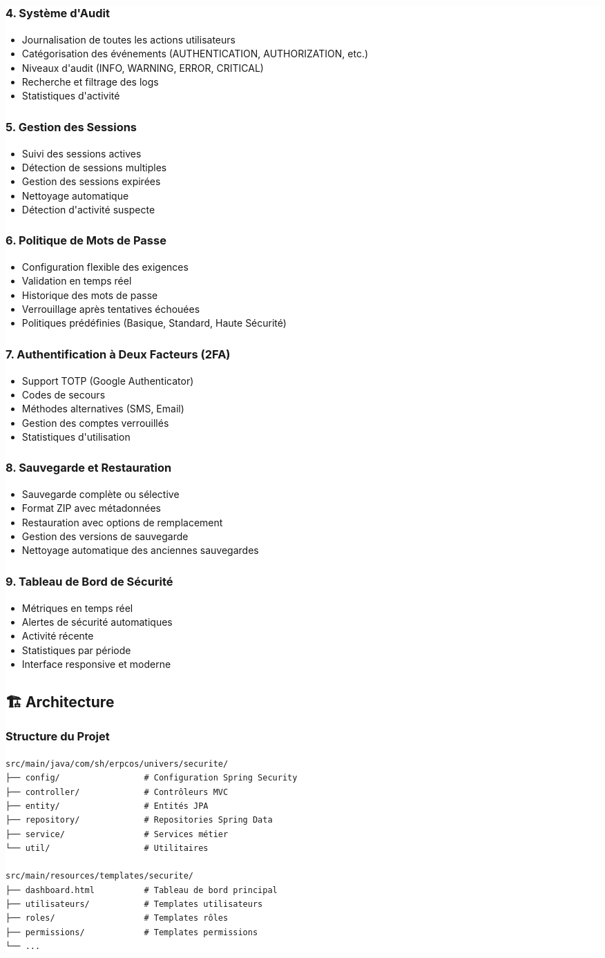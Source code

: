 ### 4. Système d'Audit
- Journalisation de toutes les actions utilisateurs
- Catégorisation des événements (AUTHENTICATION, AUTHORIZATION, etc.)
- Niveaux d'audit (INFO, WARNING, ERROR, CRITICAL)
- Recherche et filtrage des logs
- Statistiques d'activité

### 5. Gestion des Sessions
- Suivi des sessions actives
- Détection de sessions multiples
- Gestion des sessions expirées
- Nettoyage automatique
- Détection d'activité suspecte

### 6. Politique de Mots de Passe
- Configuration flexible des exigences
- Validation en temps réel
- Historique des mots de passe
- Verrouillage après tentatives échouées
- Politiques prédéfinies (Basique, Standard, Haute Sécurité)

### 7. Authentification à Deux Facteurs (2FA)
- Support TOTP (Google Authenticator)
- Codes de secours
- Méthodes alternatives (SMS, Email)
- Gestion des comptes verrouillés
- Statistiques d'utilisation

### 8. Sauvegarde et Restauration
- Sauvegarde complète ou sélective
- Format ZIP avec métadonnées
- Restauration avec options de remplacement
- Gestion des versions de sauvegarde
- Nettoyage automatique des anciennes sauvegardes

### 9. Tableau de Bord de Sécurité
- Métriques en temps réel
- Alertes de sécurité automatiques
- Activité récente
- Statistiques par période
- Interface responsive et moderne

## 🏗️ Architecture

### Structure du Projet

```
src/main/java/com/sh/erpcos/univers/securite/
├── config/                 # Configuration Spring Security
├── controller/             # Contrôleurs MVC
├── entity/                 # Entités JPA
├── repository/             # Repositories Spring Data
├── service/                # Services métier
└── util/                   # Utilitaires

src/main/resources/templates/securite/
├── dashboard.html          # Tableau de bord principal
├── utilisateurs/           # Templates utilisateurs
├── roles/                  # Templates rôles
├── permissions/            # Templates permissions
└── ...
```